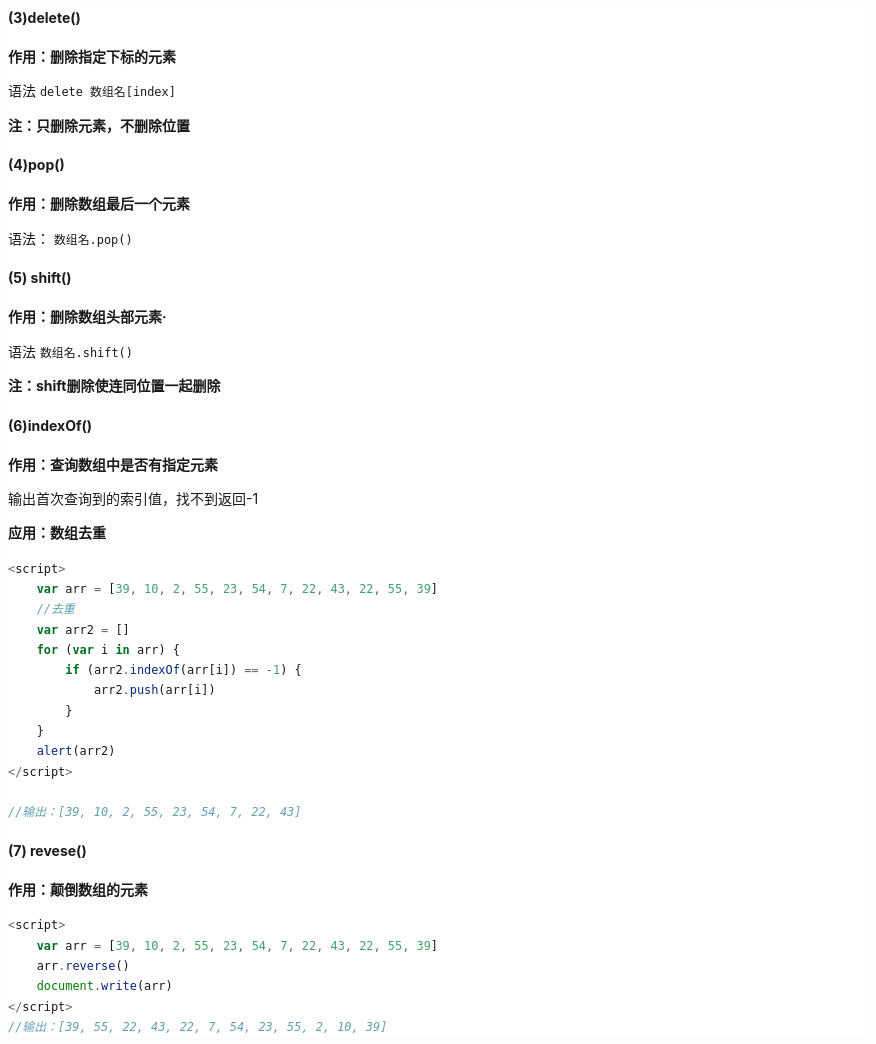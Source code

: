 

#### (3)delete()

**作用：删除指定下标的元素**

语法 `delete 数组名[index]`

**注：只删除元素，不删除位置**

#### (4)pop()

**作用：删除数组最后一个元素**

语法： `数组名.pop()`

#### (5) shift()

**作用：删除数组头部元素·**

语法  ``数组名.shift()``

**注：shift删除使连同位置一起删除**

#### (6)indexOf()

**作用：查询数组中是否有指定元素**

输出首次查询到的索引值，找不到返回-1

**应用：数组去重**

```js
<script>
    var arr = [39, 10, 2, 55, 23, 54, 7, 22, 43, 22, 55, 39]
    //去重
    var arr2 = []
    for (var i in arr) {
        if (arr2.indexOf(arr[i]) == -1) {
            arr2.push(arr[i])
        }
    }
    alert(arr2)
</script>

//输出：[39, 10, 2, 55, 23, 54, 7, 22, 43]
```

#### (7) revese()

**作用：颠倒数组的元素**

```js
<script>
    var arr = [39, 10, 2, 55, 23, 54, 7, 22, 43, 22, 55, 39]
    arr.reverse()
    document.write(arr)
</script>
//输出：[39, 55, 22, 43, 22, 7, 54, 23, 55, 2, 10, 39]
```
